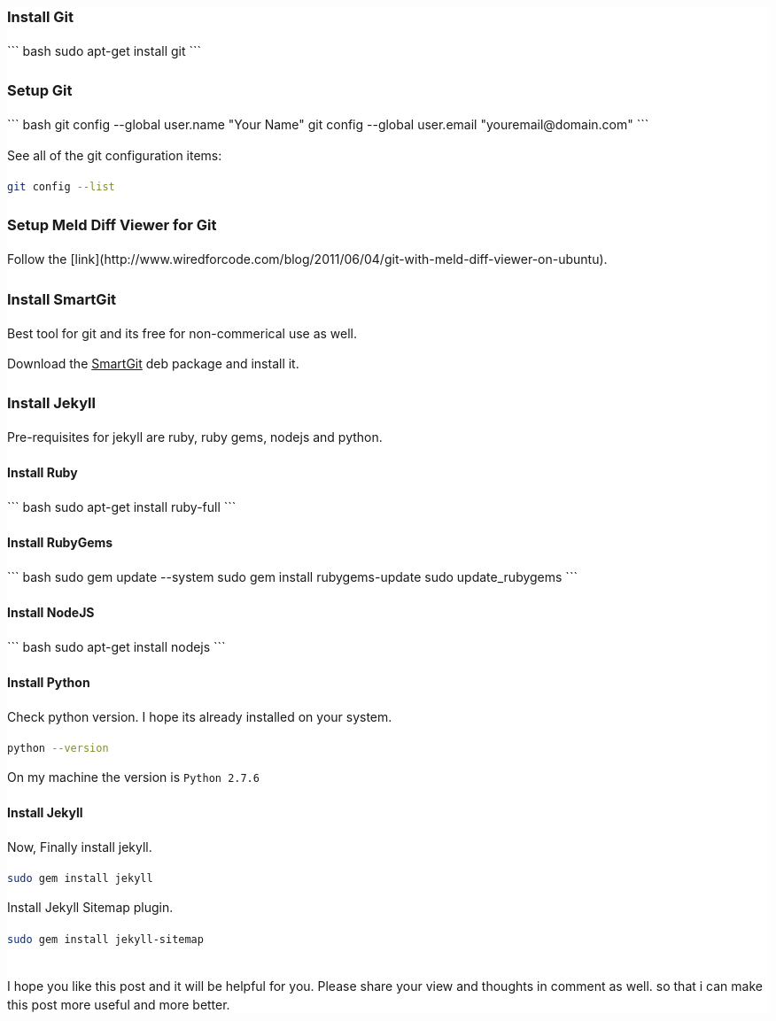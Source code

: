 <h3><a id="install-git">Install Git</a></h3>
``` bash
sudo apt-get install git
```

<h3><a id="setup-git">Setup Git</a></h3>
``` bash
git config --global user.name "Your Name"
git config --global user.email "youremail@domain.com"
```

See all of the git configuration items:
``` bash
git config --list
```

<h3><a id="setup-meld-diff-viewer-for-git">Setup Meld Diff Viewer for Git</a></h3>
Follow the [link](http://www.wiredforcode.com/blog/2011/06/04/git-with-meld-diff-viewer-on-ubuntu).

<h3><a id="install-smartgit">Install SmartGit</a></h3>
Best tool for git and its free for non-commerical use as well.

Download the [SmartGit](http://www.syntevo.com/smartgit/download) deb package and install it.

<h3><a id="install-jekyll">Install Jekyll</a></h3>

Pre-requisites for jekyll are ruby, ruby gems, nodejs and python.

<h4><a id="install-ruby">Install Ruby</a></h4>
``` bash
sudo apt-get install ruby-full
```

<h4><a id="install-ruby">Install RubyGems</a></h4>
``` bash
sudo gem update --system
sudo gem install rubygems-update
sudo update_rubygems
```

<h4><a id="install-nodejs">Install NodeJS</a></h4>
``` bash
sudo apt-get install nodejs
```

<h4><a id="install-python">Install Python</a></h4>
Check python version. I hope its already installed on your system.

``` bash
python --version
```

On my machine the version is <code>Python 2.7.6</code>

<h4><a id="install-jekyll">Install Jekyll</a></h4>
Now, Finally install jekyll.

``` bash
sudo gem install jekyll
```

Install Jekyll Sitemap plugin.

``` bash
sudo gem install jekyll-sitemap
```

<br/>
I hope you like this post and it will be helpful for you. Please share your view and thoughts in comment as well. so that i can make this post more useful and more better.
